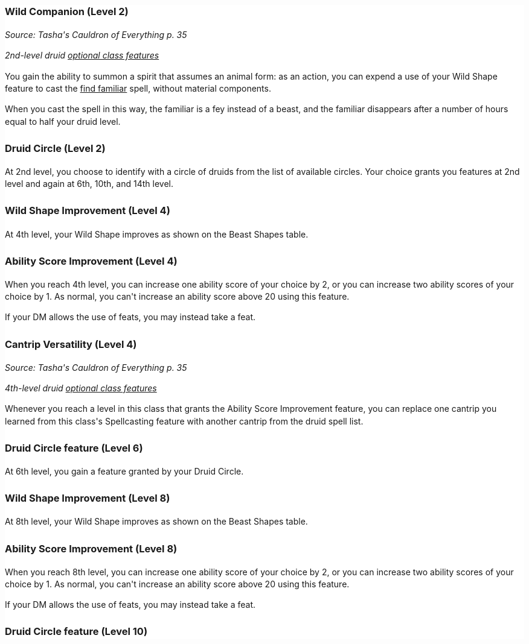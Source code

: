 ### Wild Companion (Level 2)
_Source: Tasha's Cauldron of Everything p. 35_

*2nd-level druid [optional class features](_optional-class-features-tce.md)*

You gain the ability to summon a spirit that assumes an animal form: as an action, you can expend a use of your Wild Shape feature to cast the [find familiar](compendium/spells/find-familiar.md) spell, without material components.

When you cast the spell in this way, the familiar is a fey instead of a beast, and the familiar disappears after a number of hours equal to half your druid level.

### Druid Circle (Level 2)

At 2nd level, you choose to identify with a circle of druids from the list of available circles. Your choice grants you features at 2nd level and again at 6th, 10th, and 14th level.

### Wild Shape Improvement (Level 4)

At 4th level, your Wild Shape improves as shown on the Beast Shapes table.

### Ability Score Improvement (Level 4)

When you reach 4th level, you can increase one ability score of your choice by 2, or you can increase two ability scores of your choice by 1. As normal, you can't increase an ability score above 20 using this feature.

If your DM allows the use of feats, you may instead take a feat.

### Cantrip Versatility (Level 4)
_Source: Tasha's Cauldron of Everything p. 35_

*4th-level druid [optional class features](_optional-class-features-tce.md)*

Whenever you reach a level in this class that grants the Ability Score Improvement feature, you can replace one cantrip you learned from this class's Spellcasting feature with another cantrip from the druid spell list.

### Druid Circle feature (Level 6)

At 6th level, you gain a feature granted by your Druid Circle.

### Wild Shape Improvement (Level 8)

At 8th level, your Wild Shape improves as shown on the Beast Shapes table.

### Ability Score Improvement (Level 8)

When you reach 8th level, you can increase one ability score of your choice by 2, or you can increase two ability scores of your choice by 1. As normal, you can't increase an ability score above 20 using this feature.

If your DM allows the use of feats, you may instead take a feat.

### Druid Circle feature (Level 10)
